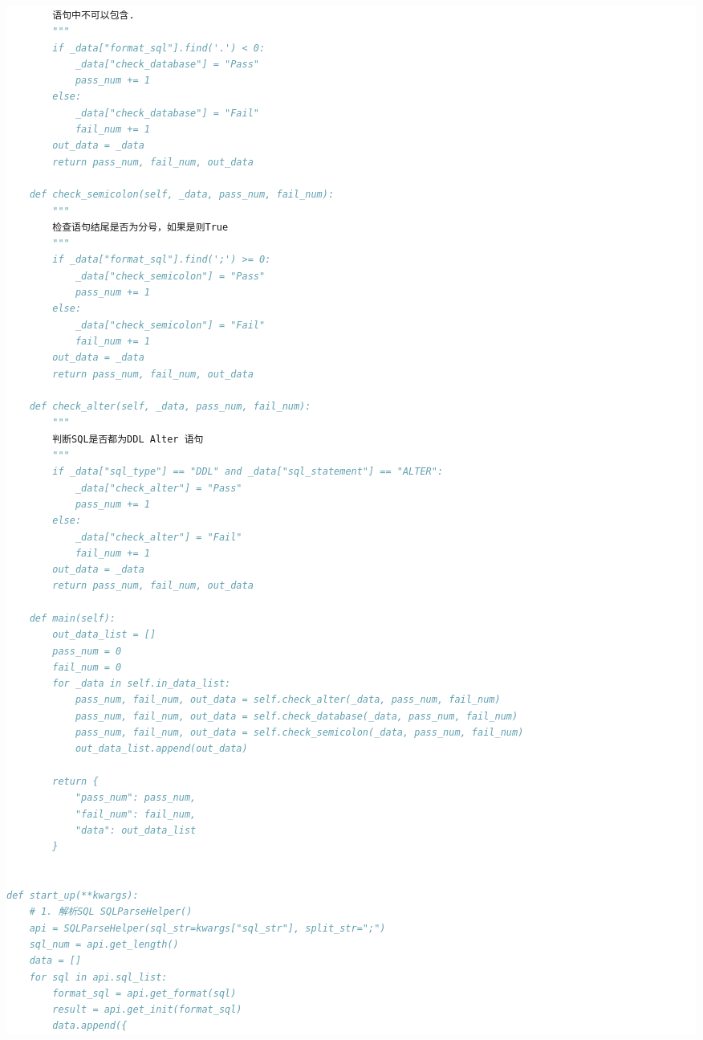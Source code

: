 ```python 
        语句中不可以包含.
        """
        if _data["format_sql"].find('.') < 0:
            _data["check_database"] = "Pass"
            pass_num += 1
        else:
            _data["check_database"] = "Fail"
            fail_num += 1
        out_data = _data
        return pass_num, fail_num, out_data
 
    def check_semicolon(self, _data, pass_num, fail_num):
        """
        检查语句结尾是否为分号，如果是则True
        """
        if _data["format_sql"].find(';') >= 0:
            _data["check_semicolon"] = "Pass"
            pass_num += 1
        else:
            _data["check_semicolon"] = "Fail"
            fail_num += 1
        out_data = _data
        return pass_num, fail_num, out_data
 
    def check_alter(self, _data, pass_num, fail_num):
        """
        判断SQL是否都为DDL Alter 语句
        """
        if _data["sql_type"] == "DDL" and _data["sql_statement"] == "ALTER":
            _data["check_alter"] = "Pass"
            pass_num += 1
        else:
            _data["check_alter"] = "Fail"
            fail_num += 1
        out_data = _data
        return pass_num, fail_num, out_data
 
    def main(self):
        out_data_list = []
        pass_num = 0
        fail_num = 0
        for _data in self.in_data_list:
            pass_num, fail_num, out_data = self.check_alter(_data, pass_num, fail_num)
            pass_num, fail_num, out_data = self.check_database(_data, pass_num, fail_num)
            pass_num, fail_num, out_data = self.check_semicolon(_data, pass_num, fail_num)
            out_data_list.append(out_data)
 
        return {
            "pass_num": pass_num,
            "fail_num": fail_num,
            "data": out_data_list
        }
 
 
def start_up(**kwargs):
    # 1. 解析SQL SQLParseHelper()
    api = SQLParseHelper(sql_str=kwargs["sql_str"], split_str=";")
    sql_num = api.get_length()
    data = []
    for sql in api.sql_list:
        format_sql = api.get_format(sql)
        result = api.get_init(format_sql)
        data.append({
```